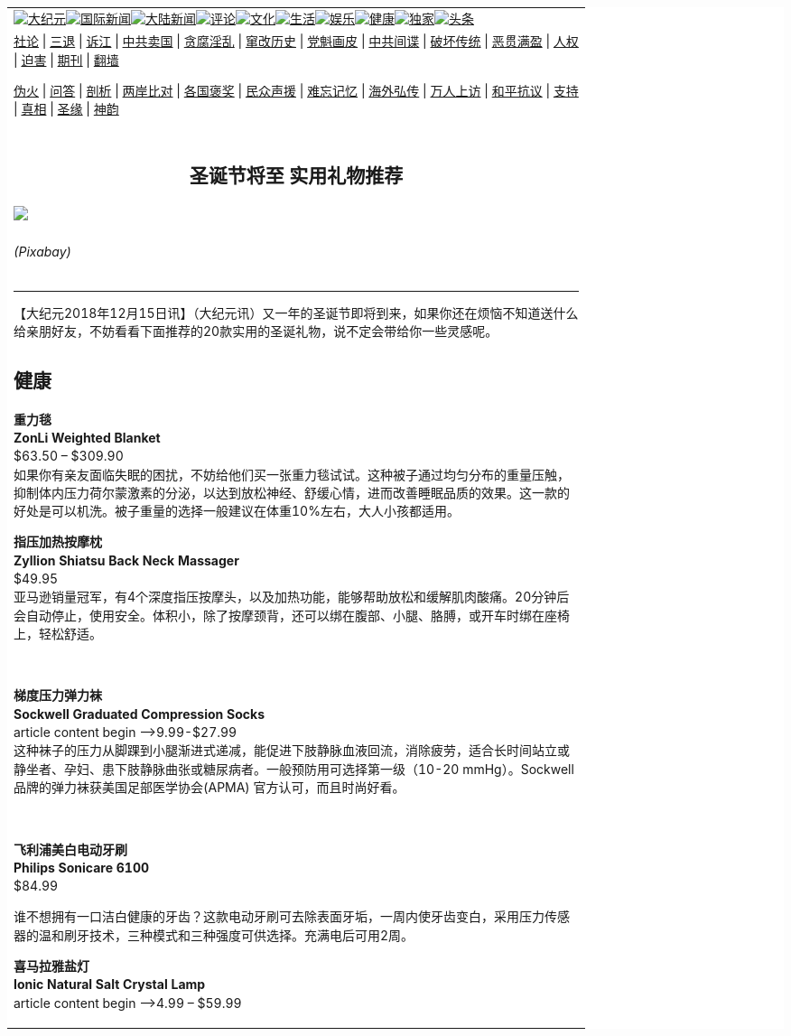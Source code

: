 <a name="1" id="1" target="_blank"></a><span id="1"></span>
<table align=center border="0"><tr><td colspan="2" VALIGN=TOP><a href="/gb/nsc413.md#1"><img src="https://raw.githubusercontent.com/sdujul2815/www/master/t/djy/1.jpg" title="大纪元"></a><a href="/gb/n24hr.md#1"><img src="https://raw.githubusercontent.com/sdujul2815/www/master/t/djy/3.jpg" title="国际新闻"></a><a href="/gb/nsc413.md#1"><img src="https://raw.githubusercontent.com/sdujul2815/www/master/t/djy/4.jpg" title="大陆新闻"></a><a href="/gb/news392.md#1"><img src="https://raw.githubusercontent.com/sdujul2815/www/master/t/djy/5.jpg" title="评论"></a><a href="/gb/news2007.md#1"><img src="https://raw.githubusercontent.com/sdujul2815/www/master/t/djy/6.jpg" title="文化"></a><a href="/gb/news2008.md#1"><img src="https://raw.githubusercontent.com/sdujul2815/www/master/t/djy/7.jpg" title="生活"></a><a href="/gb/ncyule.md#1"><img src="https://raw.githubusercontent.com/sdujul2815/www/master/t/djy/8.jpg" title="娱乐"></a><a href="/gb/nsc1002.md#1"><img src="https://raw.githubusercontent.com/sdujul2815/www/master/t/djy/9.jpg" title="健康"><a href="/gb/nf6092.md#1"><img src="https://raw.githubusercontent.com/sdujul2815/www/master/t/djy/10a.jpg" title="独家"></a><a href="/gb/nf4514.md#1"><img src="https://raw.githubusercontent.com/sdujul2815/www/master/t/djy/12a.jpg" title="头条"></a></td></tr>
<tr><td colspan="2" VALIGN=TOP><a target="_blank" href="/gb/9p.md#1">社论</a> | <a target="_blank" href="/gb/nf5657.md#1">三退</a> | <a target="_blank" href="/gb/nf6124.md#1">诉江</a> | <a target="_blank" href="/gb/nf1176117.md#1">中共卖国</a> | <a target="_blank" href="/gb/nf5773.md#1">贪腐淫乱</a> | <a target="_blank" href="/gb/nf1176115.md#1">窜改历史</a> | <a target="_blank" href="/gb/nf1176107.md#1">党魁画皮</a> | <a target="_blank" href="/gb/nf1320400.md#1">中共间谍</a> | <a target="_blank" href="/gb/nf1176114.md#1">破坏传统</a> | <a target="_blank" href="https://github.com/sdujul2815/ntdtv/blob/master/gb/prog447_1.md#1">恶贯满盈</a> | <a target="_blank" href="/gb/ncid278.md#1">人权</a> | <a target="_blank" href="/gb/nf1176111.md#1">迫害</a> | <a target="_blank" href="https://gitlab.com/szzdlab/mh-qikan/blob/master/README.md#1">期刊</a> | <a target="_blank" href="https://github.com/bannedbook/fanqiang/wiki">翻墙</a></p><p><a target="_blank" href="/gb/nf5562.md#1">伪火</a> | <a target="_blank" href="/gb/nf4378.md#1">问答</a> | <a target="_blank" href="/gb/nf5792.md#1">剖析</a> | <a target="_blank" href="/gb/nf5735.md#1">两岸比对</a> | <a target="_blank" href="/gb/nf6119.md#1">各国褒奖</a> | <a target="_blank" href="/gb/nf6120.md#1">民众声援</a> | <a target="_blank" href="/gb/nf1188594.md#1">难忘记忆</a> | <a target="_blank" href="/gb/nf3180.md#1">海外弘传</a> | <a target="_blank" href="/gb/nf5410.md#1">万人上访</a> | <a target="_blank" href="https://github.com/sdujul2815/ntdtv/blob/master/gb/prog1530_1.md#1">和平抗议</a> | <a target="_blank" href="/gb/nf4386.md#1">支持</a> | <a target="_blank" href="/gb/nf4389.md#1">真相</a> | <a target="_blank" href="/gb/nf5790.md#1">圣缘</a> | <a target="_blank" href="/gb/nf4786.md#1">神韵</a></td></tr>
<tr><td VALIGN=TOP width="626"><h2 align=center>圣诞节将至 实用礼物推荐</h2>
<img width="600" src="https://i.epochtimes.com/assets/uploads/2018/12/box-2953722_640-600x400.jpg" />
<h6>(Pixabay)
</h6>
<hr>
	<p>【大纪元2018年12月15日讯】（大纪元讯）又一年的<ahref="/gb/tag/%E5%9C%A3%E8%AF%9E%E8%8A%82.md#1">圣诞节</a>即将到来，如果你还在烦恼不知道送什么给亲朋好友，不妨看看下面<ahref="/gb/tag/%E6%8E%A8%E8%8D%90.md#1">推荐</a>的20款实用的圣诞<ahref="/gb/tag/%E7%A4%BC%E7%89%A9.md#1">礼物</a>，说不定会带给你一些灵感呢。</p>
<h2>健康</h2>
<p><strong>重力毯</strong><br />
<ahref="https://www.amazon.com/ZonLi-Weighted-170-230lb-Individual-Children/dp/B075W8Q5FV"><strong> ZonLi Weighted Blanket</strong></a><br />
$63.50 &#8211; $309.90<br />
如果你有亲友面临失眠的困扰，不妨给他们买一张重力毯试试。这种被子通过均匀分布的重量压触，抑制体内压力荷尔蒙激素的分泌，以达到放松神经、舒缓心情，进而改善睡眠品质的效果。这一款的好处是可以机洗。被子重量的选择一般建议在体重10%左右，大人小孩都适用。<ahref="https://i.epochtimes.com/assets/uploads/2018/12/519uUYUpi0L._SL1000_-1.jpg"><img class="aligncenter size-small wp-image-10912139" src="https://i.epochtimes.com/assets/uploads/2018/12/519uUYUpi0L._SL1000_-1-300x200.jpg" alt="" width="300" b="200" /></a></p>
<p><strong>指压加热按摩枕</strong><br />
<ahref="https://www.amazon.com/Zyllion-Shiatsu-Back-Neck-Massager/dp/B00BOYA2M2"><strong> Zyllion Shiatsu Back Neck Massager</strong></a><br />
$49.95<br />
亚马逊销量冠军，有4个深度指压按摩头，以及加热功能，能够帮助放松和缓解肌肉酸痛。20分钟后会自动停止，使用安全。体积小，除了按摩颈背，还可以绑在腹部、小腿、胳膊，或开车时绑在座椅上，轻松舒适。<img class="aligncenter wp-image-10912107 size-small" src="https://i.epochtimes.com/assets/uploads/2018/12/911ZgRo0-9L._SL1500_-300x193.jpg" alt="" width="300" b="193" /></p>
<p>&nbsp;</p>
<p><strong>梯度压力弹力袜</strong><br />
<ahref="https://www.sockwellsocks.com/"><strong> Sockwell Graduated Compression Socks</strong></a><br />
article content begin -->9.99-$27.99<br />
这种袜子的压力从脚踝到小腿渐进式递减，能促进下肢静脉血液回流，消除疲劳，适合长时间站立或静坐者、孕妇、患下肢静脉曲张或糖尿病者。一般预防用可选择第一级（10-20 mmHg）。Sockwell品牌的弹力袜获美国足部医学协会(APMA) 官方认可，而且时尚好看。</p>
<p><img class="aligncenter wp-image-10912115" src="https://i.epochtimes.com/assets/uploads/2018/12/SW53W-2T-300x300.jpg" alt="" width="250" b="250" /></p>
<p><strong>飞利浦美白电动牙刷</strong><br />
<ahref="https://www.amazon.com/gp/product/B078GPFMQD?th=1"><strong> Philips Sonicare 6100</strong></a><br />
$84.99</p>
<p>谁不想拥有一口洁白健康的牙齿？这款电动牙刷可去除表面牙垢，一周内使牙齿变白，采用压力传感器的温和刷牙技术，三种模式和三种强度可供选择。充满电后可用2周。<img class="aligncenter wp-image-10912099" src="https://i.epochtimes.com/assets/uploads/2018/12/61DaDYKunTL._SL1300_-300x337.jpg" alt="" width="250" b="281" /></p>
<p><strong>喜马拉雅盐灯</strong> <ahref="https://www.bedbathandbeyond.com/store/product/himalayan-glow-reg-ionic-natural-salt-crystal-lamp/203813"><strong><br />
Ionic Natural Salt Crystal Lamp</strong></a><br />
article content begin -->4.99 &#8211; $59.99<br />
